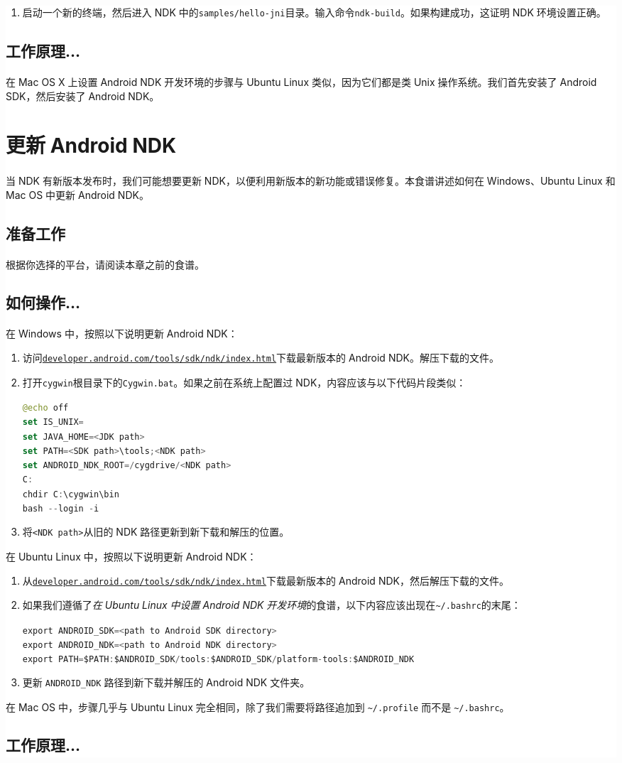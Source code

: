 1.  启动一个新的终端，然后进入 NDK 中的`samples/hello-jni`目录。输入命令`ndk-build`。如果构建成功，这证明 NDK 环境设置正确。

## 工作原理…

在 Mac OS X 上设置 Android NDK 开发环境的步骤与 Ubuntu Linux 类似，因为它们都是类 Unix 操作系统。我们首先安装了 Android SDK，然后安装了 Android NDK。

# 更新 Android NDK

当 NDK 有新版本发布时，我们可能想要更新 NDK，以便利用新版本的新功能或错误修复。本食谱讲述如何在 Windows、Ubuntu Linux 和 Mac OS 中更新 Android NDK。

## 准备工作

根据你选择的平台，请阅读本章之前的食谱。

## 如何操作…

在 Windows 中，按照以下说明更新 Android NDK：

1.  访问[`developer.android.com/tools/sdk/ndk/index.html`](http://developer.android.com/tools/sdk/ndk/index.html)下载最新版本的 Android NDK。解压下载的文件。

1.  打开`cygwin`根目录下的`Cygwin.bat`。如果之前在系统上配置过 NDK，内容应该与以下代码片段类似：

    ```kt
    @echo off
    set IS_UNIX=
    set JAVA_HOME=<JDK path>
    set PATH=<SDK path>\tools;<NDK path>
    set ANDROID_NDK_ROOT=/cygdrive/<NDK path>
    C:
    chdir C:\cygwin\bin
    bash --login -i
    ```

1.  将`<NDK path>`从旧的 NDK 路径更新到新下载和解压的位置。

在 Ubuntu Linux 中，按照以下说明更新 Android NDK：

1.  从[`developer.android.com/tools/sdk/ndk/index.html`](http://developer.android.com/tools/sdk/ndk/index.html)下载最新版本的 Android NDK，然后解压下载的文件。

1.  如果我们遵循了*在 Ubuntu Linux 中设置 Android NDK 开发环境*的食谱，以下内容应该出现在`~/.bashrc`的末尾：

    ```kt
    export ANDROID_SDK=<path to Android SDK directory>
    export ANDROID_NDK=<path to Android NDK directory>
    export PATH=$PATH:$ANDROID_SDK/tools:$ANDROID_SDK/platform-tools:$ANDROID_NDK
    ```

1.  更新 `ANDROID_NDK` 路径到新下载并解压的 Android NDK 文件夹。

在 Mac OS 中，步骤几乎与 Ubuntu Linux 完全相同，除了我们需要将路径追加到 `~/.profile` 而不是 `~/.bashrc`。

## 工作原理…
